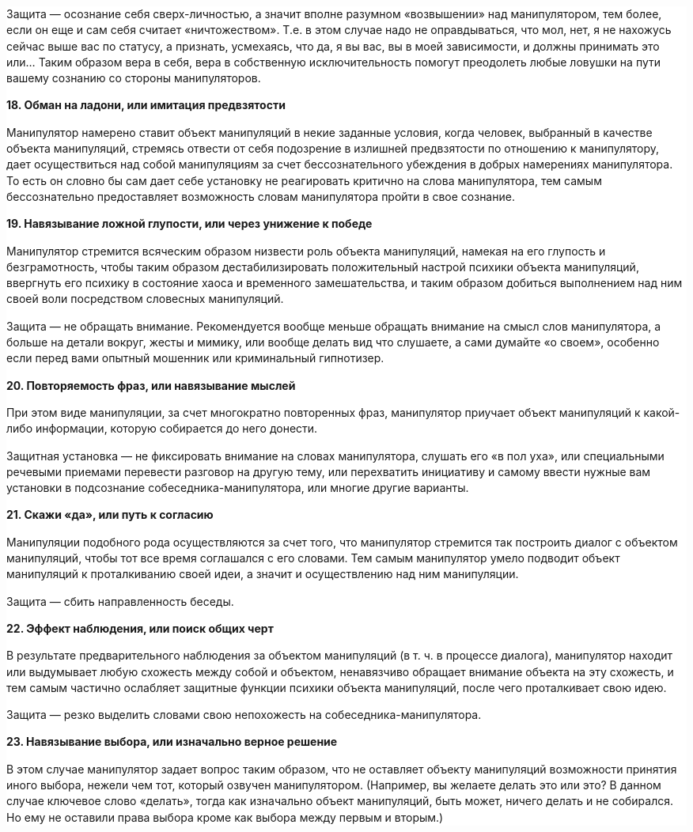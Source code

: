 Защита — осознание себя сверх-личностью, а значит вполне разумном «возвышении» над манипулятором, тем более, если он еще и сам себя считает «ничтожеством». Т.е. в этом случае надо не оправдываться, что мол, нет, я не нахожусь сейчас выше вас по статусу, а признать, усмехаясь, что да, я вы вас, вы в моей зависимости, и должны принимать это или… Таким образом вера в себя, вера в собственную исключительность помогут преодолеть любые ловушки на пути вашему сознанию со стороны манипуляторов.

**18. Обман на ладони, или имитация предвзятости**

Манипулятор намерено ставит объект манипуляций в некие заданные условия, когда человек, выбранный в качестве объекта манипуляций, стремясь отвести от себя подозрение в излишней предвзятости по отношению к манипулятору, дает осуществиться над собой манипуляциям за счет бессознательного убеждения в добрых намерениях манипулятора. То есть он словно бы сам дает себе установку не реагировать критично на слова манипулятора, тем самым бессознательно предоставляет возможность словам манипулятора пройти в свое сознание.

**19. Навязывание ложной глупости, или через унижение к победе**

Манипулятор стремится всяческим образом низвести роль объекта манипуляций, намекая на его глупость и безграмотность, чтобы таким образом дестабилизировать положительный настрой психики объекта манипуляций, ввергнуть его психику в состояние хаоса и временного замешательства, и таким образом добиться выполнением над ним своей воли посредством словесных манипуляций.

Защита — не обращать внимание. Рекомендуется вообще меньше обращать внимание на смысл слов манипулятора, а больше на детали вокруг, жесты и мимику, или вообще делать вид что слушаете, а сами думайте «о своем», особенно если перед вами опытный мошенник или криминальный гипнотизер.

**20. Повторяемость фраз, или навязывание мыслей**

При этом виде манипуляции, за счет многократно повторенных фраз, манипулятор приучает объект манипуляций к какой-либо информации, которую собирается до него донести.

Защитная установка — не фиксировать внимание на словах манипулятора, слушать его «в пол уха», или специальными речевыми приемами перевести разговор на другую тему, или перехватить инициативу и самому ввести нужные вам установки в подсознание собеседника-манипулятора, или многие другие варианты.

**21. Скажи «да», или путь к согласию**

Манипуляции подобного рода осуществляются за счет того, что манипулятор стремится так построить диалог с объектом манипуляций, чтобы тот все время соглашался с его словами. Тем самым манипулятор умело подводит объект манипуляций к проталкиванию своей идеи, а значит и осуществлению над ним манипуляции.

Защита — сбить направленность беседы.

**22. Эффект наблюдения, или поиск общих черт**

В результате предварительного наблюдения за объектом манипуляций (в т. ч. в процессе диалога), манипулятор находит или выдумывает любую схожесть между собой и объектом, ненавязчиво обращает внимание объекта на эту схожесть, и тем самым частично ослабляет защитные функции психики объекта манипуляций, после чего проталкивает свою идею.

Защита — резко выделить словами свою непохожесть на собеседника-манипулятора.

**23. Навязывание выбора, или изначально верное решение**

В этом случае манипулятор задает вопрос таким образом, что не оставляет объекту манипуляций возможности принятия иного выбора, нежели чем тот, который озвучен манипулятором. (Например, вы желаете делать это или это? В данном случае ключевое слово «делать», тогда как изначально объект манипуляций, быть может, ничего делать и не собирался. Но ему не оставили права выбора кроме как выбора между первым и вторым.)
